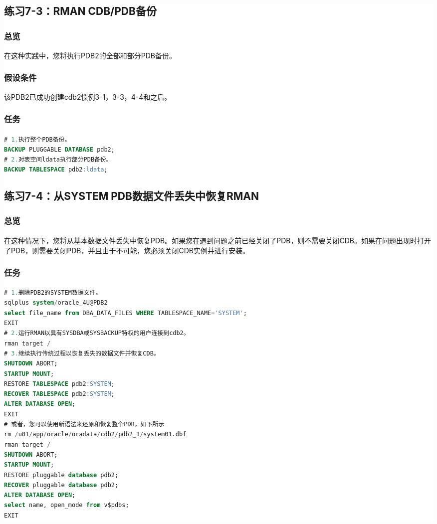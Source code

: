 ## 练习7-3：RMAN CDB/PDB备份

### 总览

在这种实践中，您将执行PDB2的全部和部分PDB备份。

### 假设条件

该PDB2已成功创建cdb2惯例3-1，3-3，4-4和之后。

### 任务

```SQL
# 1.执行整个PDB备份。
BACKUP PLUGGABLE DATABASE pdb2;
# 2.对表空间ldata执行部分PDB备份。
BACKUP TABLESPACE pdb2:ldata;
```


## 练习7-4：从SYSTEM PDB数据文件丢失中恢复RMAN

### 总览

在这种情况下，您将从基本数据文件丢失中恢复PDB。如果您在遇到问题之前已经关闭了PDB，则不需要关闭CDB。如果在问题出现时打开了PDB，则需要关闭PDB，并且由于不可能，您必须关闭CDB实例并进行安装。

### 任务

```SQL
# 1.删​​除PDB2的SYSTEM数据文件。
sqlplus system/oracle_4U@PDB2
select file_name from DBA_DATA_FILES WHERE TABLESPACE_NAME='SYSTEM';
EXIT
# 2.运行RMAN以具有SYSDBA或SYSBACKUP特权的用户连接到cdb2。
rman target /
# 3.继续执行传统过程以恢复丢失的数据文件并恢复CDB。
SHUTDOWN ABORT;
STARTUP MOUNT;
RESTORE TABLESPACE pdb2:SYSTEM;
RECOVER TABLESPACE pdb2:SYSTEM;
ALTER DATABASE OPEN;
EXIT
# 或者，您可以使用新语法来还原和恢复整个PDB，如下所示
rm /u01/app/oracle/oradata/cdb2/pdb2_1/system01.dbf
rman target /
SHUTDOWN ABORT;
STARTUP MOUNT;
RESTORE pluggable database pdb2;
RECOVER pluggable database pdb2;
ALTER DATABASE OPEN;
select name, open_mode from v$pdbs;
EXIT
```
